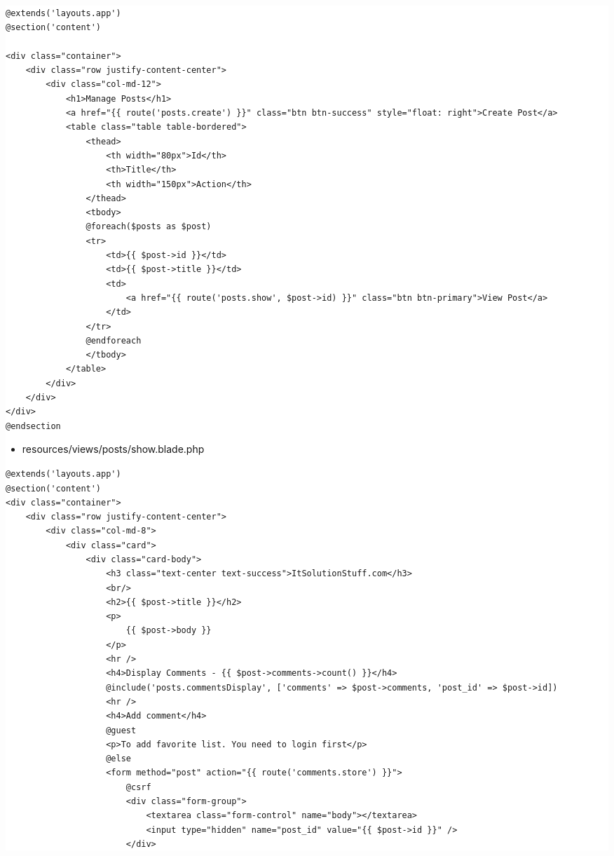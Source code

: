```
@extends('layouts.app')
@section('content')

<div class="container">
    <div class="row justify-content-center">
        <div class="col-md-12">
            <h1>Manage Posts</h1>
            <a href="{{ route('posts.create') }}" class="btn btn-success" style="float: right">Create Post</a>
            <table class="table table-bordered">
                <thead>
                    <th width="80px">Id</th>
                    <th>Title</th>
                    <th width="150px">Action</th>
                </thead>
                <tbody>
                @foreach($posts as $post)
                <tr>
                    <td>{{ $post->id }}</td>
                    <td>{{ $post->title }}</td>
                    <td>
                        <a href="{{ route('posts.show', $post->id) }}" class="btn btn-primary">View Post</a>
                    </td>
                </tr>
                @endforeach
                </tbody>  
            </table>
        </div>
    </div>
</div>
@endsection
```

- resources/views/posts/show.blade.php
```
@extends('layouts.app')
@section('content')
<div class="container">
    <div class="row justify-content-center">
        <div class="col-md-8">
            <div class="card">
                <div class="card-body">
                    <h3 class="text-center text-success">ItSolutionStuff.com</h3>
                    <br/>
                    <h2>{{ $post->title }}</h2>
                    <p>
                        {{ $post->body }}
                    </p>
                    <hr />
                    <h4>Display Comments - {{ $post->comments->count() }}</h4> 
                    @include('posts.commentsDisplay', ['comments' => $post->comments, 'post_id' => $post->id])
                    <hr />
                    <h4>Add comment</h4>
                    @guest
                    <p>To add favorite list. You need to login first</p>
                    @else
                    <form method="post" action="{{ route('comments.store') }}">
                        @csrf
                        <div class="form-group">
                            <textarea class="form-control" name="body"></textarea>
                            <input type="hidden" name="post_id" value="{{ $post->id }}" />
                        </div>
```